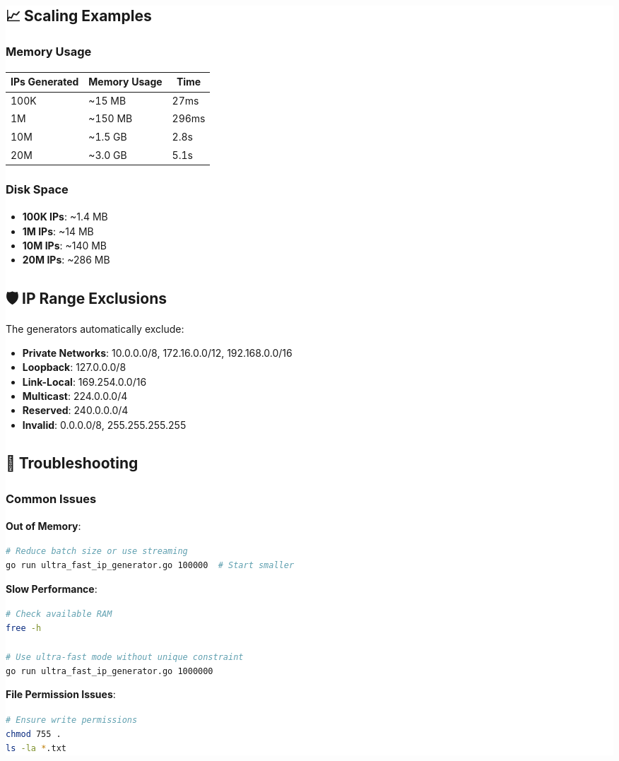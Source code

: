 ## 📈 Scaling Examples

### Memory Usage
| IPs Generated | Memory Usage | Time |
|---------------|--------------|------|
| 100K | ~15 MB | 27ms |
| 1M | ~150 MB | 296ms |
| 10M | ~1.5 GB | 2.8s |
| 20M | ~3.0 GB | 5.1s |

### Disk Space
- **100K IPs**: ~1.4 MB
- **1M IPs**: ~14 MB  
- **10M IPs**: ~140 MB
- **20M IPs**: ~286 MB

## 🛡️ IP Range Exclusions

The generators automatically exclude:

- **Private Networks**: 10.0.0.0/8, 172.16.0.0/12, 192.168.0.0/16
- **Loopback**: 127.0.0.0/8
- **Link-Local**: 169.254.0.0/16
- **Multicast**: 224.0.0.0/4
- **Reserved**: 240.0.0.0/4
- **Invalid**: 0.0.0.0/8, 255.255.255.255

## 🐛 Troubleshooting

### Common Issues

**Out of Memory**:
```bash
# Reduce batch size or use streaming
go run ultra_fast_ip_generator.go 100000  # Start smaller
```

**Slow Performance**:
```bash
# Check available RAM
free -h

# Use ultra-fast mode without unique constraint
go run ultra_fast_ip_generator.go 1000000
```

**File Permission Issues**:
```bash
# Ensure write permissions
chmod 755 .
ls -la *.txt
```
